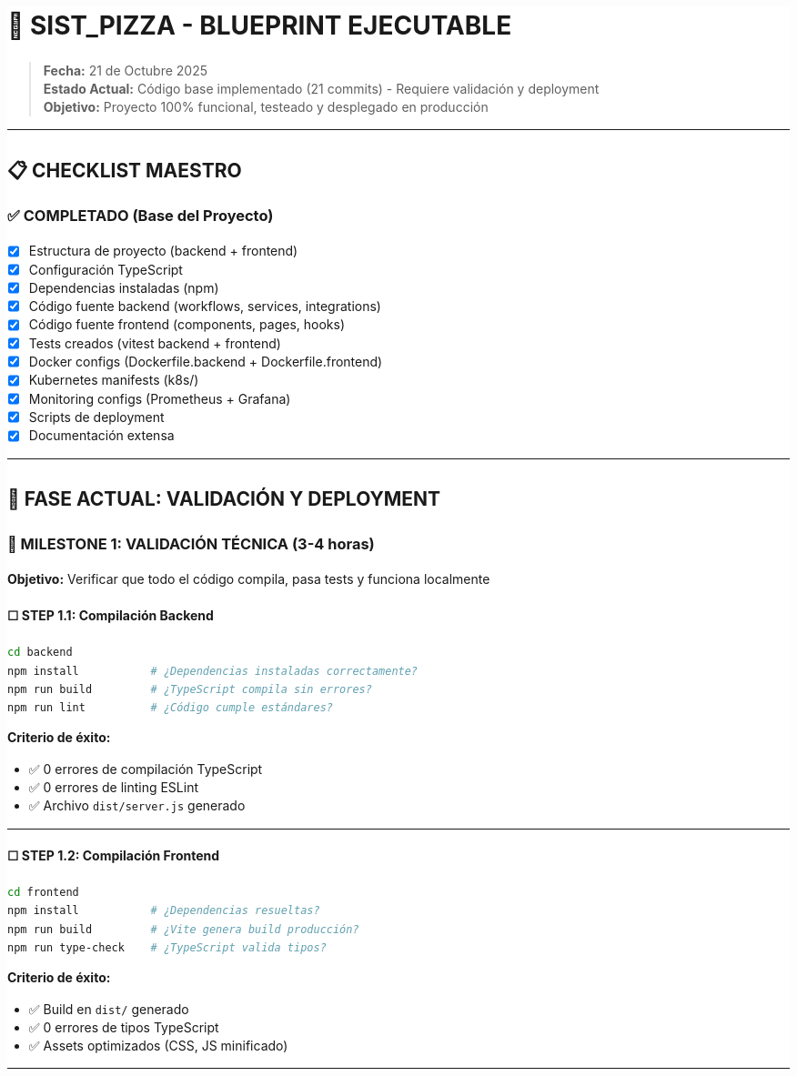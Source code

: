 # 🎯 SIST_PIZZA - BLUEPRINT EJECUTABLE

> **Fecha:** 21 de Octubre 2025  
> **Estado Actual:** Código base implementado (21 commits) - Requiere validación y deployment  
> **Objetivo:** Proyecto 100% funcional, testeado y desplegado en producción

---

## 📋 CHECKLIST MAESTRO

### ✅ COMPLETADO (Base del Proyecto)
- [x] Estructura de proyecto (backend + frontend)
- [x] Configuración TypeScript
- [x] Dependencias instaladas (npm)
- [x] Código fuente backend (workflows, services, integrations)
- [x] Código fuente frontend (components, pages, hooks)
- [x] Tests creados (vitest backend + frontend)
- [x] Docker configs (Dockerfile.backend + Dockerfile.frontend)
- [x] Kubernetes manifests (k8s/)
- [x] Monitoring configs (Prometheus + Grafana)
- [x] Scripts de deployment
- [x] Documentación extensa

---

## 🔴 FASE ACTUAL: VALIDACIÓN Y DEPLOYMENT

### 🎯 MILESTONE 1: VALIDACIÓN TÉCNICA (3-4 horas)
**Objetivo:** Verificar que todo el código compila, pasa tests y funciona localmente

#### ☐ STEP 1.1: Compilación Backend
```bash
cd backend
npm install           # ¿Dependencias instaladas correctamente?
npm run build         # ¿TypeScript compila sin errores?
npm run lint          # ¿Código cumple estándares?
```
**Criterio de éxito:**
- ✅ 0 errores de compilación TypeScript
- ✅ 0 errores de linting ESLint
- ✅ Archivo `dist/server.js` generado

---

#### ☐ STEP 1.2: Compilación Frontend
```bash
cd frontend
npm install           # ¿Dependencias resueltas?
npm run build         # ¿Vite genera build producción?
npm run type-check    # ¿TypeScript valida tipos?
```
**Criterio de éxito:**
- ✅ Build en `dist/` generado
- ✅ 0 errores de tipos TypeScript
- ✅ Assets optimizados (CSS, JS minificado)

---